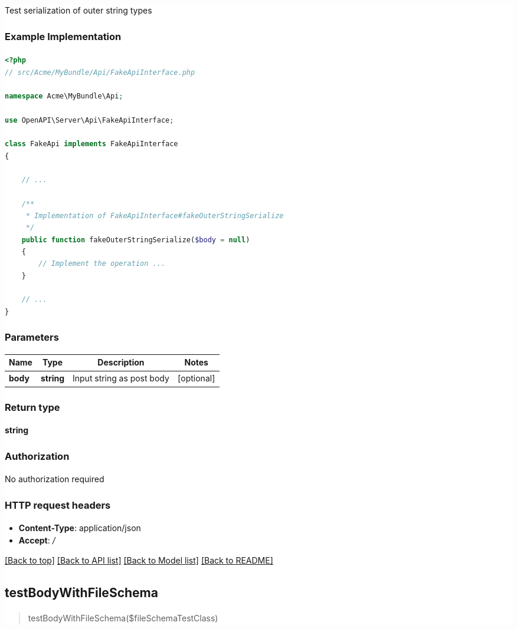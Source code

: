 

Test serialization of outer string types

### Example Implementation
```php
<?php
// src/Acme/MyBundle/Api/FakeApiInterface.php

namespace Acme\MyBundle\Api;

use OpenAPI\Server\Api\FakeApiInterface;

class FakeApi implements FakeApiInterface
{

    // ...

    /**
     * Implementation of FakeApiInterface#fakeOuterStringSerialize
     */
    public function fakeOuterStringSerialize($body = null)
    {
        // Implement the operation ...
    }

    // ...
}
```

### Parameters

Name | Type | Description  | Notes
------------- | ------------- | ------------- | -------------
 **body** | **string**| Input string as post body | [optional]

### Return type

**string**

### Authorization

No authorization required

### HTTP request headers

 - **Content-Type**: application/json
 - **Accept**: */*

[[Back to top]](#) [[Back to API list]](../../README.md#documentation-for-api-endpoints) [[Back to Model list]](../../README.md#documentation-for-models) [[Back to README]](../../README.md)

## **testBodyWithFileSchema**
> testBodyWithFileSchema($fileSchemaTestClass)
